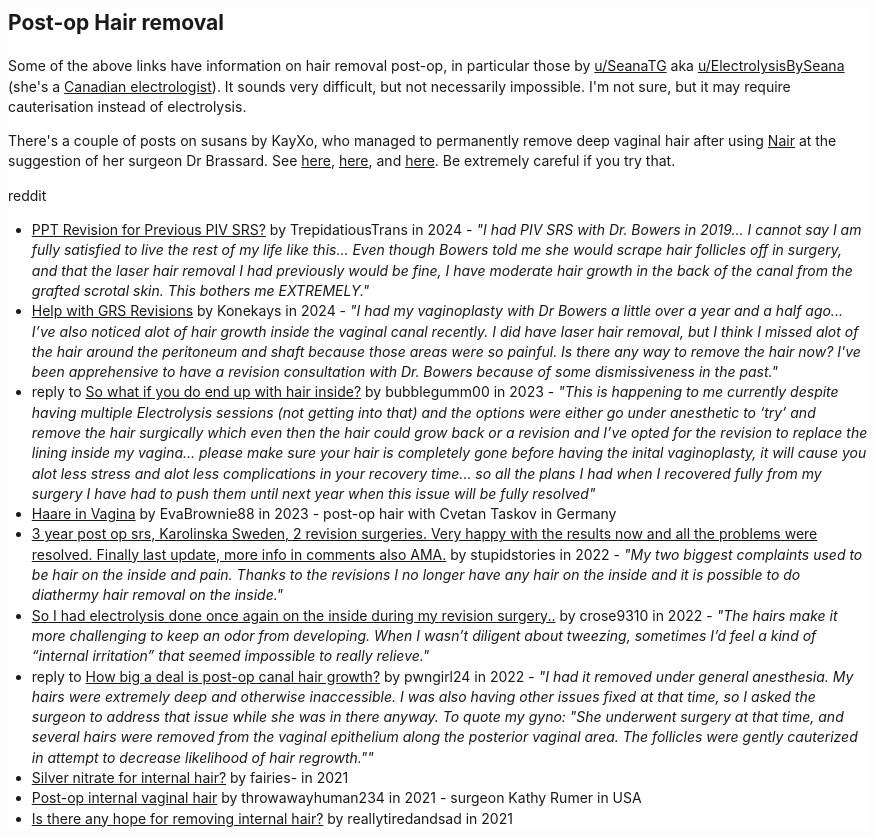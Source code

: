 ## Post-op Hair removal

Some of the above links have information on hair removal post-op, in particular those by [u/SeanaTG](https://www.reddit.com/user/SeanaTG) aka [u/ElectrolysisBySeana](https://www.reddit.com/user/ElectrolysisBySeana) (she's a [Canadian electrologist](http://www.electrolysisbyseana.com/)). It sounds very difficult, but not necessarily impossible. I'm not sure, but it may require cauterisation instead of electrolysis.

There's a couple of posts on susans by KayXo, who managed to permanently remove deep vaginal hair after using [Nair](https://en.wikipedia.org/wiki/Nair_(hair_removal)) at the suggestion of her surgeon Dr Brassard. See [here](https://www.susans.org/forums/index.php/topic,220964.msg1958452.html#msg1958452), [here](https://www.susans.org/forums/index.php/topic,223149.msg1976373.html#msg1976373), and [here](https://www.susans.org/forums/index.php/topic,223149.msg1976533.html#msg1976533). Be extremely careful if you try that.

reddit

* [PPT Revision for Previous PIV SRS?](https://www.reddit.com/r/Transgender_Surgeries/comments/1d3ssml/ppt_revision_for_previous_piv_srs/) by TrepidatiousTrans in 2024 - *"I had PIV SRS with Dr. Bowers in 2019... I cannot say I am fully satisfied to live the rest of my life like this... Even though Bowers told me she would scrape hair follicles off in surgery, and that the laser hair removal I had previously would be fine, I have moderate hair growth in the back of the canal from the grafted scrotal skin. This bothers me EXTREMELY."*
* [Help with GRS Revisions](https://www.reddit.com/r/Transgender_Surgeries/comments/1b02v8e/help_with_grs_revisions/) by Konekays in 2024 - *"I had my vaginoplasty with Dr Bowers a little over a year and a half ago... I’ve also noticed alot of hair growth inside the vaginal canal recently. I did have laser hair removal, but I think I missed alot of the hair around the peritoneum and shaft because those areas were so painful. Is there any way to remove the hair now? I've been apprehensive to have a revision consultation with Dr. Bowers because of some dismissiveness in the past."*
* reply to [So what if you do end up with hair inside?](https://www.reddit.com/r/Transgender_Surgeries/comments/14n8s7y/so_what_if_you_do_end_up_with_hair_inside/jqlhdb9/) by bubblegumm00 in 2023 - *"This is happening to me currently despite having multiple Electrolysis sessions (not getting into that) and the options were either go under anesthetic to ‘try’ and remove the hair surgically which even then the hair could grow back or a revision and I’ve opted for the revision to replace the lining inside my vagina... please make sure your hair is completely gone before having the inital vaginoplasty, it will cause you alot less stress and alot less complications in your recovery time... so all the plans I had when I recovered fully from my surgery I have had to push them until next year when this issue will be fully resolved"*
* [Haare in Vagina](https://www.reddit.com/r/germantrans/comments/10ms9mg/haare_in_vagina/) by EvaBrownie88 in 2023 - post-op hair with Cvetan Taskov in Germany
* [3 year post op srs, Karolinska Sweden, 2 revision surgeries. Very happy with the results now and all the problems were resolved. Finally last update, more info in comments also AMA.](https://www.reddit.com/r/Transgender_Surgeries/comments/wquu15/3_year_post_op_srs_karolinska_sweden_2_revision/) by stupidstories in 2022 - *"My two biggest complaints used to be hair on the inside and pain. Thanks to the revisions I no longer have any hair on the inside and it is possible to do diathermy hair removal on the inside."*
* [So I had electrolysis done once again on the inside during my revision surgery..](https://www.reddit.com/r/Transgender_Surgeries/comments/uvox1m/so_i_had_electrolysis_done_once_again_on_the/) by crose9310 in 2022 - *"The hairs make it more challenging to keep an odor from developing. When I wasn’t diligent about tweezing, sometimes I’d feel a kind of “internal irritation” that seemed impossible to really relieve."*
* reply to [How big a deal is post-op canal hair growth?](https://www.reddit.com/r/Transgender_Surgeries/comments/uvx0gh/how_big_a_deal_is_postop_canal_hair_growth/i9qm9yk/) by pwngirl24 in 2022 - *"I had it removed under general anesthesia. My hairs were extremely deep and otherwise inaccessible. I was also having other issues fixed at that time, so I asked the surgeon to address that issue while she was in there anyway. To quote my gyno: "She underwent surgery at that time, and several hairs were removed from the vaginal epithelium along the posterior vaginal area. The follicles were gently cauterized in attempt to decrease likelihood of hair regrowth.""*
* [Silver nitrate for internal hair?](https://www.reddit.com/r/Transgender_Surgeries/comments/pw4u21/silver_nitrate_for_internal_hair/) by fairies- in 2021
* [Post-op internal vaginal hair](https://www.reddit.com/r/Transgender_Surgeries/comments/o07hd9/postop_internal_vaginal_hair/) by throwawayhuman234 in 2021 - surgeon Kathy Rumer in USA
* [Is there any hope for removing internal hair?](https://www.reddit.com/r/Transgender_Surgeries/comments/liqw2q/is_there_any_hope_for_removing_internal_hair/) by reallytiredandsad in 2021